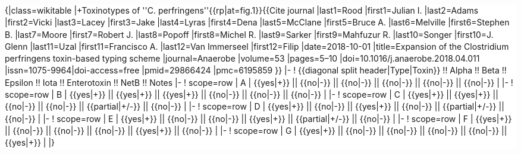 {|class=wikitable
|+Toxinotypes of ''C. perfringens''<ref name="pmid35148812"/>{{rp|at=fig.1}}<ref>{{Cite journal |last1=Rood |first1=Julian I. |last2=Adams |first2=Vicki |last3=Lacey |first3=Jake |last4=Lyras |first4=Dena |last5=McClane |first5=Bruce A. |last6=Melville |first6=Stephen B. |last7=Moore |first7=Robert J. |last8=Popoff |first8=Michel R. |last9=Sarker |first9=Mahfuzur R. |last10=Songer |first10=J. Glenn |last11=Uzal |first11=Francisco A. |last12=Van Immerseel |first12=Filip |date=2018-10-01 |title=Expansion of the Clostridium perfringens toxin-based typing scheme |journal=Anaerobe |volume=53 |pages=5–10 |doi=10.1016/j.anaerobe.2018.04.011 |issn=1075-9964|doi-access=free |pmid=29866424 |pmc=6195859 }}</ref>
|-
! {{diagonal split header|Type|Toxin}} !! Alpha !! Beta !! Epsilon !! Iota !! Enterotoxin !! NetB !! Notes
|-
! scope=row | A
| {{yes|+}} || {{no|-}} || {{no|-}} || {{no|-}} || {{no|-}} || {{no|-}}
|
|-
! scope=row | B
| {{yes|+}} || {{yes|+}} || {{yes|+}} || {{no|-}} || {{no|-}} || {{no|-}}
|
|-
! scope=row | C
| {{yes|+}} || {{yes|+}} || {{no|-}} || {{no|-}} || {{partial|+/-}} || {{no|-}}
|
|-
! scope=row | D
| {{yes|+}} || {{no|-}} || {{yes|+}} || {{no|-}} || {{partial|+/-}} || {{no|-}}
|
|-
! scope=row | E
| {{yes|+}} || {{no|-}} || {{no|-}} || {{yes|+}} || {{partial|+/-}} || {{no|-}}
|
|-
! scope=row | F
| {{yes|+}} || {{no|-}} || {{no|-}} || {{no|-}} || {{yes|+}} || {{no|-}}
|
|-
! scope=row | G
| {{yes|+}} || {{no|-}} || {{no|-}} || {{no|-}} || {{no|-}} || {{yes|+}}
|
|}
